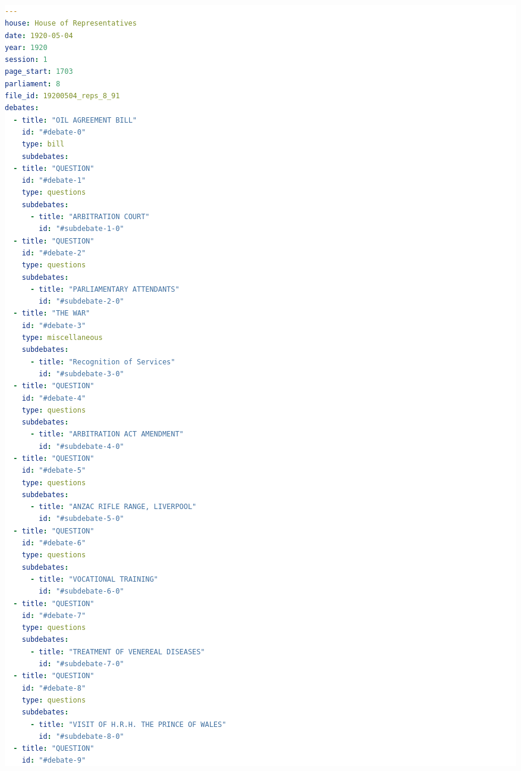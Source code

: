 ```yaml
---
house: House of Representatives
date: 1920-05-04
year: 1920
session: 1
page_start: 1703
parliament: 8
file_id: 19200504_reps_8_91
debates:
  - title: "OIL AGREEMENT BILL"
    id: "#debate-0"
    type: bill
    subdebates:
  - title: "QUESTION"
    id: "#debate-1"
    type: questions
    subdebates:
      - title: "ARBITRATION COURT"
        id: "#subdebate-1-0"
  - title: "QUESTION"
    id: "#debate-2"
    type: questions
    subdebates:
      - title: "PARLIAMENTARY ATTENDANTS"
        id: "#subdebate-2-0"
  - title: "THE WAR"
    id: "#debate-3"
    type: miscellaneous
    subdebates:
      - title: "Recognition of Services"
        id: "#subdebate-3-0"
  - title: "QUESTION"
    id: "#debate-4"
    type: questions
    subdebates:
      - title: "ARBITRATION ACT AMENDMENT"
        id: "#subdebate-4-0"
  - title: "QUESTION"
    id: "#debate-5"
    type: questions
    subdebates:
      - title: "ANZAC RIFLE RANGE, LIVERPOOL"
        id: "#subdebate-5-0"
  - title: "QUESTION"
    id: "#debate-6"
    type: questions
    subdebates:
      - title: "VOCATIONAL TRAINING"
        id: "#subdebate-6-0"
  - title: "QUESTION"
    id: "#debate-7"
    type: questions
    subdebates:
      - title: "TREATMENT OF VENEREAL DISEASES"
        id: "#subdebate-7-0"
  - title: "QUESTION"
    id: "#debate-8"
    type: questions
    subdebates:
      - title: "VISIT OF H.R.H. THE PRINCE OF WALES"
        id: "#subdebate-8-0"
  - title: "QUESTION"
    id: "#debate-9"
```